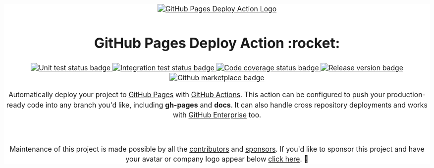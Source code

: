 <p align="center">
  <a href="https://github.com/marketplace/actions/deploy-to-github-pages">
    <img alt="GitHub Pages Deploy Action Logo" width="200px" src="https://github.com/JamesIves/github-pages-deploy-action/raw/dev/.github/assets/icon.png">
  </a>
</p>

<h1 align="center">
  GitHub Pages Deploy Action :rocket:
</h1>

<p align="center">
  <a href="https://github.com/JamesIves/github-pages-deploy-action/actions">
    <img src="https://github.com/JamesIves/github-pages-deploy-action/workflows/unit-tests/badge.svg" alt="Unit test status badge">
  </a>
  
  <a href="https://github.com/JamesIves/github-pages-deploy-action/actions">
    <img src="https://github.com/JamesIves/github-pages-deploy-action/workflows/integration-tests/badge.svg" alt="Integration test status badge">
  </a>
  
  <a href="https://codecov.io/gh/JamesIves/github-pages-deploy-action/branch/dev">
    <img src="https://codecov.io/gh/JamesIves/github-pages-deploy-action/branch/dev/graph/badge.svg" alt="Code coverage status badge">
  </a>
  
  <a href="https://github.com/JamesIves/github-pages-deploy-action/releases">
    <img src="https://img.shields.io/github/v/release/JamesIves/github-pages-deploy-action.svg?logo=github" alt="Release version badge">
  </a>
  
  <a href="https://github.com/marketplace/actions/deploy-to-github-pages">
    <img src="https://img.shields.io/badge/action-marketplace-blue.svg?logo=github&color=orange" alt="Github marketplace badge">
  </a>
</p>

<p align="center">
  Automatically deploy your project to <a href="https://pages.github.com/">GitHub Pages</a> with <a href="https://github.com/features/actions">GitHub Actions</a>. This action can be configured to push your production-ready code into any branch you'd like, including <b>gh-pages</b> and <b>docs</b>. It can also handle cross repository deployments and works with <a href="https://github.com/enterprise">GitHub Enterprise</a> too.
</p>

<p align="center">
  <img src="https://github.com/JamesIves/github-pages-deploy-action/raw/dev/.github/assets/screenshot.png" alt="">
</p>

<p align="center">
 Maintenance of this project is made possible by all the <a href="https://github.com/JamesIves/github-pages-deploy-action/graphs/contributors">contributors</a> and <a href="https://github.com/sponsors/JamesIves">sponsors</a>. If you'd like to sponsor this project and have your avatar or company logo appear below <a href="https://github.com/sponsors/JamesIves">click here</a>. 💖
</p>

